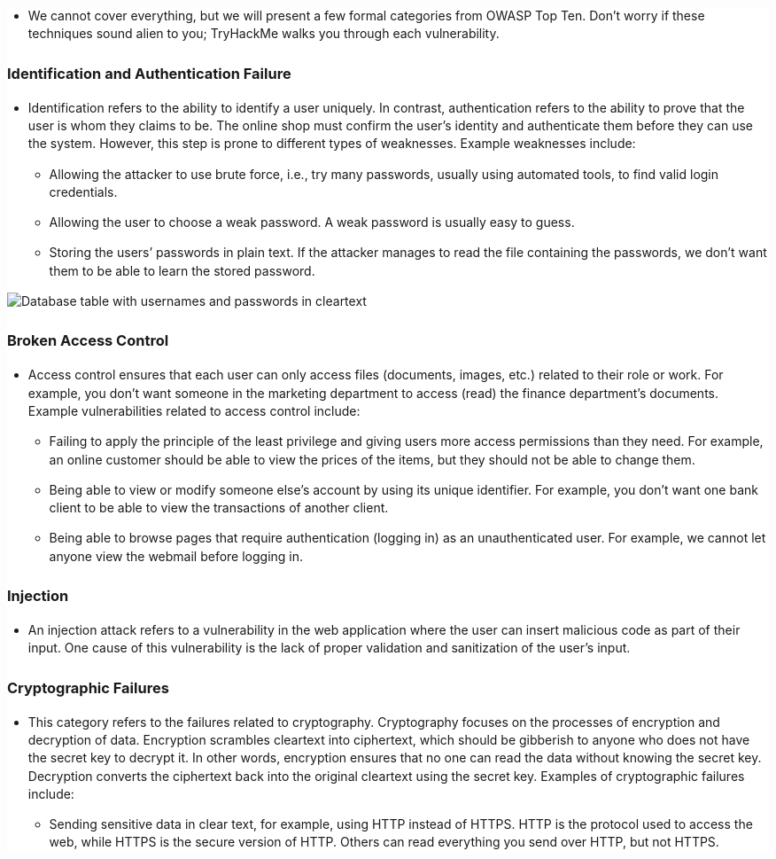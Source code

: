 * We cannot cover everything, but we will present a few formal categories from OWASP Top Ten. Don’t worry if these techniques sound alien to you; TryHackMe walks you through each vulnerability.

### Identification and Authentication Failure

* Identification refers to the ability to identify a user uniquely. In contrast, authentication refers to the ability to prove that the user is whom they claims to be. The online shop must confirm the user’s identity and authenticate them before they can use the system. However, this step is prone to different types of weaknesses. Example weaknesses include:

	* Allowing the attacker to use brute force, i.e., try many passwords, usually using automated tools, to find valid login credentials.

	* Allowing the user to choose a weak password. A weak password is usually easy to guess.

	* Storing the users’ passwords in plain text. If the attacker manages to read the file containing the passwords, we don’t want them to be able to learn the stored password.
	

![Database table with usernames and passwords in cleartext](https://tryhackme-images.s3.amazonaws.com/user-uploads/5f04259cf9bf5b57aed2c476/room-content/0ac52c1bafa532db2a23e4a9efc6663d.png)



### Broken Access Control

* Access control ensures that each user can only access files (documents, images, etc.) related to their role or work. For example, you don’t want someone in the marketing department to access (read) the finance department’s documents. Example vulnerabilities related to access control include:

	* Failing to apply the principle of the least privilege and giving users more access permissions than they need. For example, an online customer should be able to view the prices of the items, but they should not be able to change them.

	* Being able to view or modify someone else’s account by using its unique identifier. For example, you don’t want one bank client to be able to view the transactions of another client.

	* Being able to browse pages that require authentication (logging in) as an unauthenticated user. For example, we cannot let anyone view the webmail before logging in.

### Injection

* An injection attack refers to a vulnerability in the web application where the user can insert malicious code as part of their input. One cause of this vulnerability is the lack of proper validation and sanitization of the user’s input.

### Cryptographic Failures

* This category refers to the failures related to cryptography. Cryptography focuses on the processes of encryption and decryption of data. Encryption scrambles cleartext into ciphertext, which should be gibberish to anyone who does not have the secret key to decrypt it. In other words, encryption ensures that no one can read the data without knowing the secret key. Decryption converts the ciphertext back into the original cleartext using the secret key. Examples of cryptographic failures include:

	* Sending sensitive data in clear text, for example, using HTTP instead of HTTPS. HTTP is the protocol used to access the web, while HTTPS is the secure version of HTTP. Others can read everything you send over HTTP, but not HTTPS.
